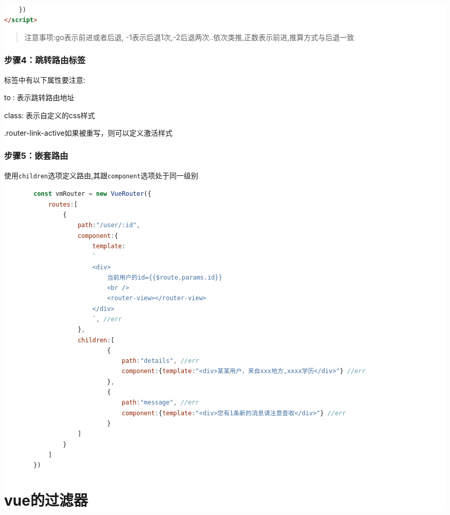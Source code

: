 ```html
    })
</script>
```

> 注意事项:go表示前进或者后退, -1表示后退1次,-2后退两次..依次类推,正数表示前进,推算方式与后退一致


### 步骤4：跳转路由<router-link></router-link>标签

标签中有以下属性要注意:

to : 表示跳转路由地址

class: 表示自定义的css样式

.router-link-active如果被重写，则可以定义<router-link>激活样式


### 步骤5：嵌套路由

使用`children`选项定义路由,其跟`component`选项处于同一级别

```javascript
        const vmRouter = new VueRouter({
            routes:[
                {
                    path:"/user/:id",
                    component:{
                        template:
                        `
                        <div>
                            当前用户的id={{$route.params.id}}
                            <br />
                            <router-view></router-view>
                        </div>
                        `, //err
                    },
                    children:[
                            {
                                path:"details", //err
                                component:{template:"<div>某某用户，来自xxx地方,xxxx学历</div>"} //err
                            },
                            {
                                path:"message", //err
                                component:{template:"<div>您有1条新的消息请注意查收</div>"} //err
                            }
                    ]
                }
            ]
        })
```

# vue的过滤器
